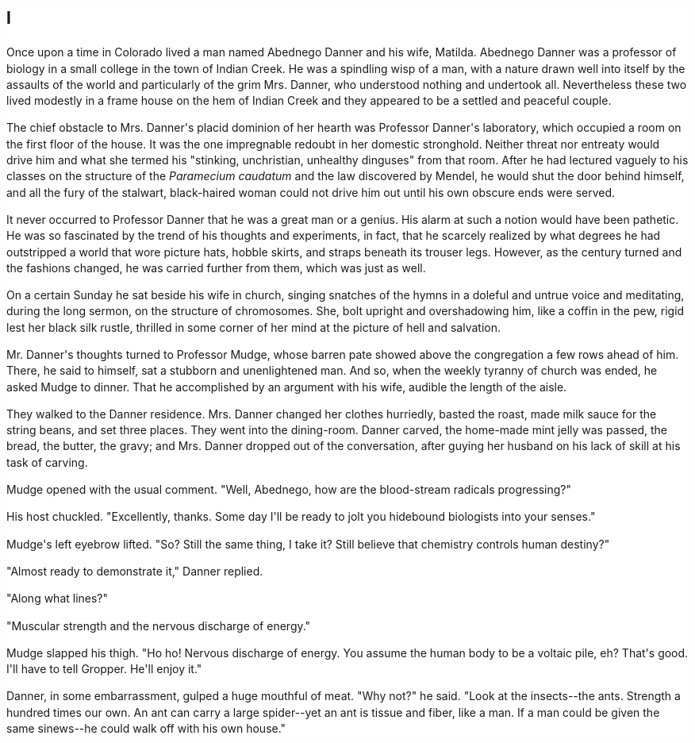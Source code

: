 
## I

Once upon a time in Colorado lived a man named Abednego Danner and his wife, Matilda. Abednego Danner was a professor of biology in a small college in the town of Indian Creek. He was a spindling wisp of a man, with a nature drawn well into itself by the assaults of the world and particularly of the grim Mrs. Danner, who understood nothing and undertook all. Nevertheless these two lived modestly in a frame house on the hem of Indian Creek and they appeared to be a settled and peaceful couple.

The chief obstacle to Mrs. Danner's placid dominion of her hearth was Professor Danner's laboratory, which occupied a room on the first floor of the house. It was the one impregnable redoubt in her domestic stronghold. Neither threat nor entreaty would drive him and what she termed his "stinking, unchristian, unhealthy dinguses" from that room. After he had lectured vaguely to his classes on the structure of the _Paramecium caudatum_ and the law discovered by Mendel, he would shut the door behind himself, and all the fury of the stalwart, black-haired woman could not drive him out until his own obscure ends were served.

It never occurred to Professor Danner that he was a great man or a genius. His alarm at such a notion would have been pathetic. He was so fascinated by the trend of his thoughts and experiments, in fact, that he scarcely realized by what degrees he had outstripped a world that wore picture hats, hobble skirts, and straps beneath its trouser legs. However, as the century turned and the fashions changed, he was carried further from them, which was just as well.

On a certain Sunday he sat beside his wife in church, singing snatches of the hymns in a doleful and untrue voice and meditating, during the long sermon, on the structure of chromosomes. She, bolt upright and overshadowing him, like a coffin in the pew, rigid lest her black silk rustle, thrilled in some corner of her mind at the picture of hell and salvation.

Mr. Danner's thoughts turned to Professor Mudge, whose barren pate showed above the congregation a few rows ahead of him. There, he said to himself, sat a stubborn and unenlightened man. And so, when the weekly tyranny of church was ended, he asked Mudge to dinner. That he accomplished by an argument with his wife, audible the length of the aisle.

They walked to the Danner residence. Mrs. Danner changed her clothes hurriedly, basted the roast, made milk sauce for the string beans, and set three places. They went into the dining-room. Danner carved, the home-made mint jelly was passed, the bread, the butter, the gravy; and Mrs. Danner dropped out of the conversation, after guying her husband on his lack of skill at his task of carving.

Mudge opened with the usual comment. "Well, Abednego, how are the blood-stream radicals progressing?"

His host chuckled. "Excellently, thanks. Some day I'll be ready to jolt you hidebound biologists into your senses."

Mudge's left eyebrow lifted. "So? Still the same thing, I take it? Still believe that chemistry controls human destiny?"

"Almost ready to demonstrate it," Danner replied.

"Along what lines?"

"Muscular strength and the nervous discharge of energy."

Mudge slapped his thigh. "Ho ho! Nervous discharge of energy. You assume the human body to be a voltaic pile, eh? That's good. I'll have to tell Gropper. He'll enjoy it."

Danner, in some embarrassment, gulped a huge mouthful of meat. "Why not?" he said. "Look at the insects--the ants. Strength a hundred times our own. An ant can carry a large spider--yet an ant is tissue and fiber, like a man. If a man could be given the same sinews--he could walk off with his own house."
